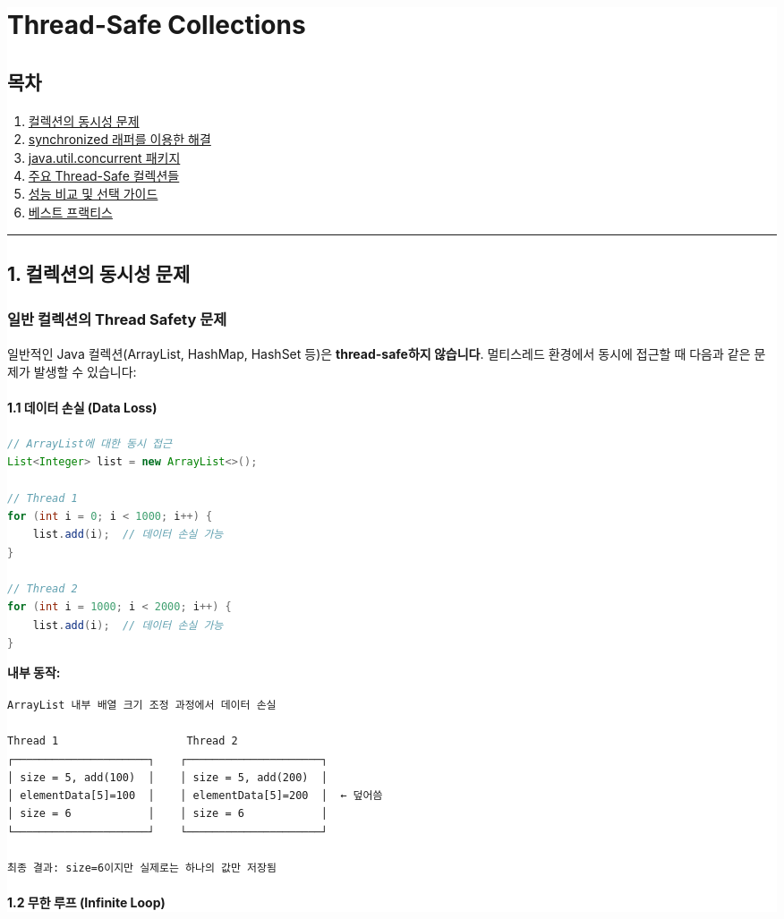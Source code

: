 # Thread-Safe Collections

## 목차
1. [컬렉션의 동시성 문제](#1-컬렉션의-동시성-문제)
2. [synchronized 래퍼를 이용한 해결](#2-synchronized-래퍼를-이용한-해결)
3. [java.util.concurrent 패키지](#3-javautilconcurrent-패키지)
4. [주요 Thread-Safe 컬렉션들](#4-주요-thread-safe-컬렉션들)
5. [성능 비교 및 선택 가이드](#5-성능-비교-및-선택-가이드)
6. [베스트 프랙티스](#6-베스트-프랙티스)

---

## 1. 컬렉션의 동시성 문제

### 일반 컬렉션의 Thread Safety 문제

일반적인 Java 컬렉션(ArrayList, HashMap, HashSet 등)은 **thread-safe하지 않습니다**. 멀티스레드 환경에서 동시에 접근할 때 다음과 같은 문제가 발생할 수 있습니다:

#### 1.1 데이터 손실 (Data Loss)

```java
// ArrayList에 대한 동시 접근
List<Integer> list = new ArrayList<>();

// Thread 1
for (int i = 0; i < 1000; i++) {
    list.add(i);  // 데이터 손실 가능
}

// Thread 2  
for (int i = 1000; i < 2000; i++) {
    list.add(i);  // 데이터 손실 가능
}
```

**내부 동작:**
```
ArrayList 내부 배열 크기 조정 과정에서 데이터 손실

Thread 1                    Thread 2
┌─────────────────────┐    ┌─────────────────────┐
│ size = 5, add(100)  │    │ size = 5, add(200)  │
│ elementData[5]=100  │    │ elementData[5]=200  │  ← 덮어씀
│ size = 6            │    │ size = 6            │
└─────────────────────┘    └─────────────────────┘
                     
최종 결과: size=6이지만 실제로는 하나의 값만 저장됨
```

#### 1.2 무한 루프 (Infinite Loop)
